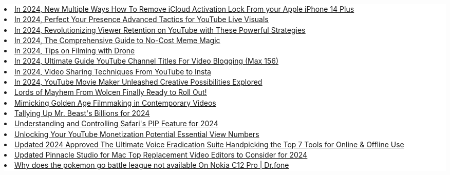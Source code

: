 <li><a href="https://activate-lock.techidaily.com/in-2024-new-multiple-ways-how-to-remove-icloud-activation-lock-from-your-apple-iphone-14-plus-by-drfone-ios/"><u>In 2024, New Multiple Ways How To Remove iCloud Activation Lock From your Apple iPhone 14 Plus</u></a></li>
<li><a href="https://youtube-stream.techidaily.com/in-2024-perfect-your-presence-advanced-tactics-for-youtube-live-visuals/"><u>In 2024, Perfect Your Presence Advanced Tactics for YouTube Live Visuals</u></a></li>
<li><a href="https://youtube-tips.techidaily.com/24-revolutionizing-viewer-retention-on-youtube-with-these-powerful-strategies/"><u>In 2024, Revolutionizing Viewer Retention on YouTube with These Powerful Strategies</u></a></li>
<li><a href="https://fox-info.techidaily.com/in-2024-the-comprehensive-guide-to-no-cost-meme-magic/"><u>In 2024, The Comprehensive Guide to No-Cost Meme Magic</u></a></li>
<li><a href="https://some-techniques.techidaily.com/in-2024-tips-on-filming-with-drone/"><u>In 2024, Tips on Filming with Drone</u></a></li>
<li><a href="https://youtube-stream.techidaily.com/in-2024-ultimate-guide-youtube-channel-titles-for-video-blogging-max-156/"><u>In 2024, Ultimate Guide YouTube Channel Titles For Video Blogging (Max 156)</u></a></li>
<li><a href="https://youtube-tips.techidaily.com/24-video-sharing-techniques-from-youtube-to-insta/"><u>In 2024, Video Sharing Techniques From YouTube to Insta</u></a></li>
<li><a href="https://youtube-tips.techidaily.com/24-youtube-movie-maker-unleashed-creative-possibilities-explored/"><u>In 2024, YouTube Movie Maker Unleashed Creative Possibilities Explored</u></a></li>
<li><a href="https://win-solutions.techidaily.com/lords-of-mayhem-from-wolcen-finally-ready-to-roll-out/"><u>Lords of Mayhem From Wolcen Finally Ready to Roll Out!</u></a></li>
<li><a href="https://youtube-tips.techidaily.com/king-golden-age-filmmaking-in-contemporary-videos/"><u>Mimicking Golden Age Filmmaking in Contemporary Videos</u></a></li>
<li><a href="https://youtube-tips.techidaily.com/ing-up-mr-beasts-billions-for-2024/"><u>Tallying Up Mr. Beast's Billions for 2024</u></a></li>
<li><a href="https://some-approaches.techidaily.com/understanding-and-controlling-safaris-pip-feature-for-2024/"><u>Understanding and Controlling Safari's PIP Feature for 2024</u></a></li>
<li><a href="https://youtube-tips.techidaily.com/king-your-youtube-monetization-potential-essential-view-numbers/"><u>Unlocking Your YouTube Monetization Potential Essential View Numbers</u></a></li>
<li><a href="https://sound-tweaking.techidaily.com/updated-2024-approved-the-ultimate-voice-eradication-suite-handpicking-the-top-7-tools-for-online-and-offline-use/"><u>Updated 2024 Approved The Ultimate Voice Eradication Suite Handpicking the Top 7 Tools for Online & Offline Use</u></a></li>
<li><a href="https://smart-video-creator.techidaily.com/updated-pinnacle-studio-for-mac-top-replacement-video-editors-to-consider-for-2024/"><u>Updated Pinnacle Studio for Mac Top Replacement Video Editors to Consider for 2024</u></a></li>
<li><a href="https://android-pokemon-go.techidaily.com/why-does-the-pokemon-go-battle-league-not-available-on-nokia-c12-pro-drfone-by-drfone-virtual-android/"><u>Why does the pokemon go battle league not available On Nokia C12 Pro | Dr.fone</u></a></li>
</ul></div>


